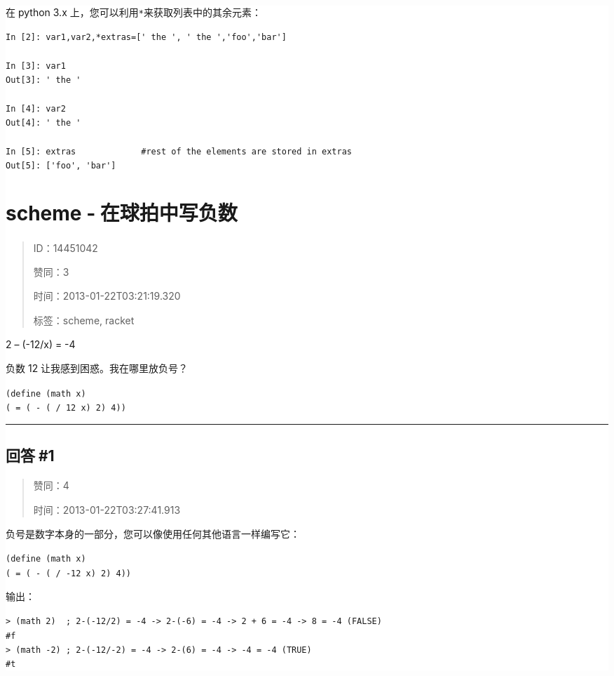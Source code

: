 在 python 3.x 上，您可以利用`*`来获取列表中的其余元素：

```
In [2]: var1,var2,*extras=[' the ', ' the ','foo','bar']

In [3]: var1
Out[3]: ' the '

In [4]: var2
Out[4]: ' the '

In [5]: extras             #rest of the elements are stored in extras
Out[5]: ['foo', 'bar'] 
```

# scheme - 在球拍中写负数

> ID：14451042
> 
> 赞同：3
> 
> 时间：2013-01-22T03:21:19.320
> 
> 标签：scheme, racket

2 – (-12/x) = -4

负数 12 让我感到困惑。我在哪里放负号？

```
(define (math x)
( = ( - ( / 12 x) 2) 4)) 
```

* * *

## 回答 #1

> 赞同：4
> 
> 时间：2013-01-22T03:27:41.913

负号是数字本身的一部分，您可以像使用任何其他语言一样编写它：

```
(define (math x)
( = ( - ( / -12 x) 2) 4)) 
```

输出：

```
> (math 2)  ; 2-(-12/2) = -4 -> 2-(-6) = -4 -> 2 + 6 = -4 -> 8 = -4 (FALSE)
#f
> (math -2) ; 2-(-12/-2) = -4 -> 2-(6) = -4 -> -4 = -4 (TRUE)
#t 
```
